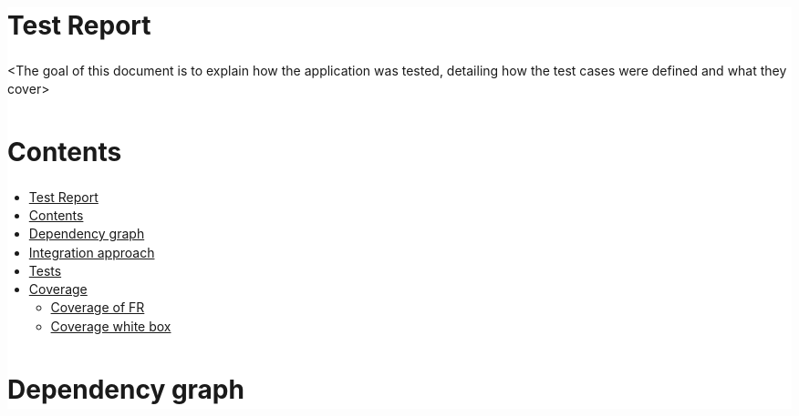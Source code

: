 # Test Report

<The goal of this document is to explain how the application was tested, detailing how the test cases were defined and what they cover>

# Contents

- [Test Report](#test-report)
- [Contents](#contents)
- [Dependency graph](#dependency-graph)
- [Integration approach](#integration-approach)
- [Tests](#tests)
- [Coverage](#coverage)
  - [Coverage of FR](#coverage-of-fr)
  - [Coverage white box](#coverage-white-box)

# Dependency graph
